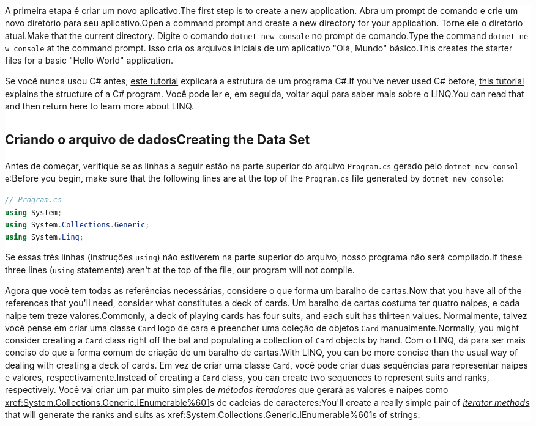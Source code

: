 <span data-ttu-id="b1f4b-128">A primeira etapa é criar um novo aplicativo.</span><span class="sxs-lookup"><span data-stu-id="b1f4b-128">The first step is to create a new application.</span></span> <span data-ttu-id="b1f4b-129">Abra um prompt de comando e crie um novo diretório para seu aplicativo.</span><span class="sxs-lookup"><span data-stu-id="b1f4b-129">Open a command prompt and create a new directory for your application.</span></span> <span data-ttu-id="b1f4b-130">Torne ele o diretório atual.</span><span class="sxs-lookup"><span data-stu-id="b1f4b-130">Make that the current directory.</span></span> <span data-ttu-id="b1f4b-131">Digite o comando `dotnet new console` no prompt de comando.</span><span class="sxs-lookup"><span data-stu-id="b1f4b-131">Type the command `dotnet new console` at the command prompt.</span></span> <span data-ttu-id="b1f4b-132">Isso cria os arquivos iniciais de um aplicativo "Olá, Mundo" básico.</span><span class="sxs-lookup"><span data-stu-id="b1f4b-132">This creates the starter files for a basic "Hello World" application.</span></span>

<span data-ttu-id="b1f4b-133">Se você nunca usou C# antes, [este tutorial](console-teleprompter.md) explicará a estrutura de um programa C#.</span><span class="sxs-lookup"><span data-stu-id="b1f4b-133">If you've never used C# before, [this tutorial](console-teleprompter.md) explains the structure of a C# program.</span></span> <span data-ttu-id="b1f4b-134">Você pode ler e, em seguida, voltar aqui para saber mais sobre o LINQ.</span><span class="sxs-lookup"><span data-stu-id="b1f4b-134">You can read that and then return here to learn more about LINQ.</span></span>

## <a name="creating-the-data-set"></a><span data-ttu-id="b1f4b-135">Criando o arquivo de dados</span><span class="sxs-lookup"><span data-stu-id="b1f4b-135">Creating the Data Set</span></span>

<span data-ttu-id="b1f4b-136">Antes de começar, verifique se as linhas a seguir estão na parte superior do arquivo `Program.cs` gerado pelo `dotnet new console`:</span><span class="sxs-lookup"><span data-stu-id="b1f4b-136">Before you begin, make sure that the following lines are at the top of the `Program.cs` file generated by `dotnet new console`:</span></span>

```csharp
// Program.cs
using System;
using System.Collections.Generic;
using System.Linq;
```

<span data-ttu-id="b1f4b-137">Se essas três linhas (instruções `using`) não estiverem na parte superior do arquivo, nosso programa não será compilado.</span><span class="sxs-lookup"><span data-stu-id="b1f4b-137">If these three lines (`using` statements) aren't at the top of the file, our program will not compile.</span></span>

<span data-ttu-id="b1f4b-138">Agora que você tem todas as referências necessárias, considere o que forma um baralho de cartas.</span><span class="sxs-lookup"><span data-stu-id="b1f4b-138">Now that you have all of the references that you'll need, consider what constitutes a deck of cards.</span></span> <span data-ttu-id="b1f4b-139">Um baralho de cartas costuma ter quatro naipes, e cada naipe tem treze valores.</span><span class="sxs-lookup"><span data-stu-id="b1f4b-139">Commonly, a deck of playing cards has four suits, and each suit has thirteen values.</span></span> <span data-ttu-id="b1f4b-140">Normalmente, talvez você pense em criar uma classe `Card` logo de cara e preencher uma coleção de objetos `Card` manualmente.</span><span class="sxs-lookup"><span data-stu-id="b1f4b-140">Normally, you might consider creating a `Card` class right off the bat and populating a collection of `Card` objects by hand.</span></span> <span data-ttu-id="b1f4b-141">Com o LINQ, dá para ser mais conciso do que a forma comum de criação de um baralho de cartas.</span><span class="sxs-lookup"><span data-stu-id="b1f4b-141">With LINQ, you can be more concise than the usual way of dealing with creating a deck of cards.</span></span> <span data-ttu-id="b1f4b-142">Em vez de criar uma classe `Card`, você pode criar duas sequências para representar naipes e valores, respectivamente.</span><span class="sxs-lookup"><span data-stu-id="b1f4b-142">Instead of creating a `Card` class, you can create two sequences to represent suits and ranks, respectively.</span></span> <span data-ttu-id="b1f4b-143">Você vai criar um par muito simples de [*métodos iteradores*](../iterators.md#enumeration-sources-with-iterator-methods) que gerará as valores e naipes como <xref:System.Collections.Generic.IEnumerable%601>s de cadeias de caracteres:</span><span class="sxs-lookup"><span data-stu-id="b1f4b-143">You'll create a really simple pair of [*iterator methods*](../iterators.md#enumeration-sources-with-iterator-methods) that will generate the ranks and suits as <xref:System.Collections.Generic.IEnumerable%601>s of strings:</span></span>
